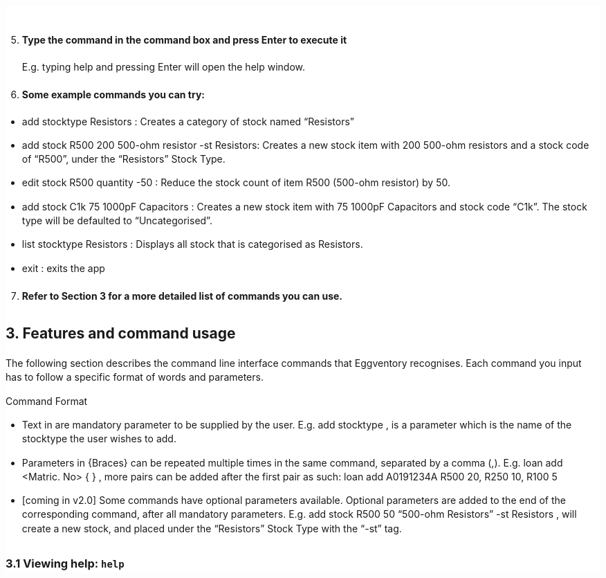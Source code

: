</ol>
<p><img src="https://lh5.googleusercontent.com/DWHPvJrc_raO8tYd-py_9o2lMkOgM5YOnqhsxf33k6wg5NVkZglD7pJeWqfwSz8WYUOradsvqAqY3zNDr5Pnq9Lk2X8_9MwV3kBeBf0dFhyZX7I7_AZYNfmNfa1IFQ" alt=""></p>
<ol start="5">
<li>
<h4 id="type-the-command-in-the-command-box-and-press-enter-to-execute-it">Type the command in the command box and press Enter to execute it</h4>
<p>E.g. typing help and pressing Enter will open the help window.</p>
</li>
<li>
<h4 id="some-example-commands-you-can-try">Some example commands you can try:</h4>
</li>
</ol>
<ul>
<li>
<p>add stocktype Resistors : Creates a category of stock named “Resistors”</p>
</li>
<li>
<p>add stock R500 200 500-ohm resistor -st Resistors: Creates a new stock item with 200 500-ohm resistors and a stock code of “R500”, under the “Resistors” Stock Type.</p>
</li>
<li>
<p>edit stock R500 quantity -50 : Reduce the stock count of item R500 (500-ohm resistor) by 50.</p>
</li>
<li>
<p>add stock C1k 75 1000pF Capacitors :  Creates a new stock item with 75 1000pF Capacitors and stock code “C1k”. The stock type will be defaulted to “Uncategorised”.</p>
</li>
<li>
<p>list stocktype Resistors : Displays all stock that is categorised as Resistors.</p>
</li>
<li>
<p>exit : exits the app</p>
</li>
</ul>
<ol start="7">
<li>
<h4 id="refer-to-section-3-for-a-more-detailed-list-of-commands-you-can-use.">Refer to Section 3 for a more detailed list of commands you can use.</h4>
</li>
</ol>
<h2 id="features-and-command-usage">3. Features and command usage</h2>
<p>The following section describes the command line interface commands that Eggventory recognises. Each command you input has to follow a specific format of words and parameters.</p>
<p>Command Format</p>
<ul>
<li>
<p>Text in  are mandatory parameter to be supplied by the user. E.g. add stocktype  ,  is a parameter which is the name of the stocktype the user wishes to add.</p>
</li>
<li>
<p>Parameters in {Braces} can be repeated multiple times in the same command, separated by a comma (,). E.g. loan add &lt;Matric. No&gt; { } , more   pairs can be added after the first pair as such: loan add A0191234A R500 20, R250 10, R100 5</p>
</li>
<li>
<p>[coming in v2.0] Some commands have optional parameters available. Optional parameters are added to the end of the corresponding command, after all mandatory parameters. E.g. add stock R500 50 “500-ohm Resistors” -st Resistors , will create a new stock, and placed under the “Resistors” Stock Type with the “-st” tag.</p>
</li>
</ul>
<h2 id="section"></h2>
<h3 id="viewing-help-help">3.1 Viewing help: <code>help</code></h3>